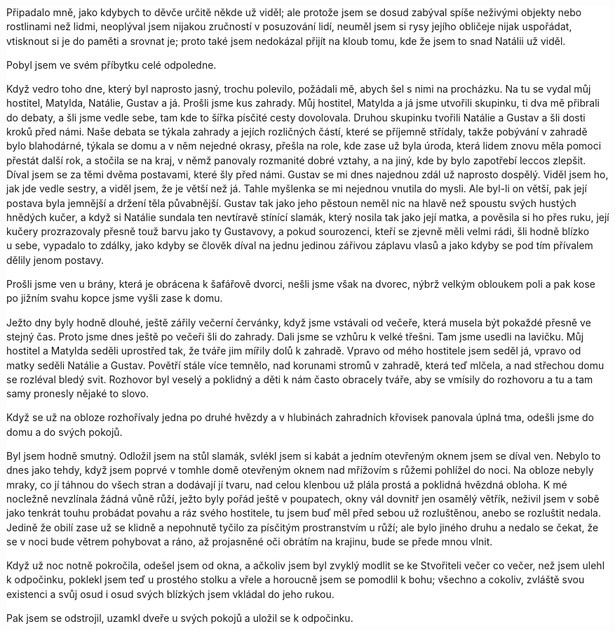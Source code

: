 Připadalo mně, jako kdybych to děvče určitě někde už viděl; ale protože jsem se dosud zabýval spíše neživými objekty nebo rostlinami než lidmi, neoplýval jsem nijakou zručností v posuzování lidí, neuměl jsem si rysy jejího obličeje nijak uspořádat, vtisknout si je do paměti a srovnat je; proto také jsem nedokázal přijít na kloub tomu, kde že jsem to snad Natálii už viděl.

Pobyl jsem ve svém příbytku celé odpoledne.

Když vedro toho dne, který byl naprosto jasný, trochu polevilo, požádali mě, abych šel s nimi na procházku. Na tu se vydal můj hostitel, Matylda, Natálie, Gustav a já. Prošli jsme kus zahrady. Můj hostitel, Matylda a já jsme utvořili skupinku, ti dva mě přibrali do debaty, a šli jsme vedle sebe, tam kde to šířka písčité cesty dovolovala. Druhou skupinku tvořili Natálie a Gustav a šli dosti kroků před námi. Naše debata se týkala zahrady a jejích rozličných částí, které se příjemně střídaly, takže pobývání v zahradě bylo blahodárné, týkala se domu a v něm nejedné okrasy, přešla na role, kde zase už byla úroda, která lidem znovu měla pomoci přestát další rok, a stočila se na kraj, v němž panovaly rozmanité dobré vztahy, a na jiný, kde by bylo zapotřebí leccos zlepšit. Díval jsem se za těmi dvěma postavami, které šly před námi. Gustav se mi dnes najednou zdál už naprosto dospělý. Viděl jsem ho, jak jde vedle sestry, a viděl jsem, že je větší než já. Tahle myšlenka se mi nejednou vnutila do mysli. Ale byl-li on větší, pak její postava byla jemnější a držení těla půvabnější. Gustav tak jako jeho pěstoun neměl nic na hlavě než spoustu svých hustých hnědých kučer, a když si Natálie sundala ten nevtíravě stínící slamák, který nosila tak jako její matka, a pověsila si ho přes ruku, její kučery prozrazovaly přesně touž barvu jako ty Gustavovy, a pokud sourozenci, kteří se zjevně měli velmi rádi, šli hodně blízko u sebe, vypadalo to zdálky, jako kdyby se člověk díval na jednu jedinou zářivou záplavu vlasů a jako kdyby se pod tím přívalem dělily jenom postavy.

Prošli jsme ven u brány, která je obrácena k šafářově dvorci, nešli jsme však na dvorec, nýbrž velkým obloukem poli a pak kose po jižním svahu kopce jsme vyšli zase k domu.

Ježto dny byly hodně dlouhé, ještě zářily večerní červánky, když jsme vstávali od večeře, která musela být pokaždé přesně ve stejný čas. Proto jsme dnes ještě po večeři šli do zahrady. Dali jsme se vzhůru k velké třešni. Tam jsme usedli na lavičku. Můj hostitel a Matylda seděli uprostřed tak, že tváře jim mířily dolů k zahradě. Vpravo od mého hostitele jsem seděl já, vpravo od matky seděli Natálie a Gustav. Povětří stále více temnělo, nad korunami stromů v zahradě, která teď mlčela, a nad střechou domu se rozléval bledý svit. Rozhovor byl veselý a poklidný a děti k nám často obracely tváře, aby se vmísily do rozhovoru a tu a tam samy pronesly nějaké to slovo.

Když se už na obloze rozhořívaly jedna po druhé hvězdy a v hlubinách zahradních křovisek panovala úplná tma, odešli jsme do domu a do svých pokojů.

Byl jsem hodně smutný. Odložil jsem na stůl slamák, svlékl jsem si kabát a jedním otevřeným oknem jsem se díval ven. Nebylo to dnes jako tehdy, když jsem poprvé v tomhle domě otevřeným oknem nad mřížovím s růžemi pohlížel do noci. Na obloze nebyly mraky, co jí táhnou do všech stran a dodávají jí tvaru, nad celou klenbou už plála prostá a poklidná hvězdná obloha. K mé nocležně nevzlínala žádná vůně růží, ježto byly pořád ještě v poupatech, okny vál dovnitř jen osamělý větřík, neživil jsem v sobě jako tenkrát touhu probádat povahu a ráz svého hostitele, tu jsem buď měl před sebou už rozluštěnou, anebo se rozluštit nedala. Jedině že obilí zase už se klidně a nepohnutě tyčilo za písčitým prostranstvím u růží; ale bylo jiného druhu a nedalo se čekat, že se v noci bude větrem pohybovat a ráno, až projasněné oči obrátím na krajinu, bude se přede mnou vlnit.

Když už noc notně pokročila, odešel jsem od okna, a ačkoliv jsem byl zvyklý modlit se ke Stvořiteli večer co večer, než jsem ulehl k odpočinku, poklekl jsem teď u prostého stolku a vřele a horoucně jsem se pomodlil k bohu; všechno a cokoliv, zvláště svou existenci a svůj osud i osud svých blízkých jsem vkládal do jeho rukou.

Pak jsem se odstrojil, uzamkl dveře u svých pokojů a uložil se k odpočinku.
